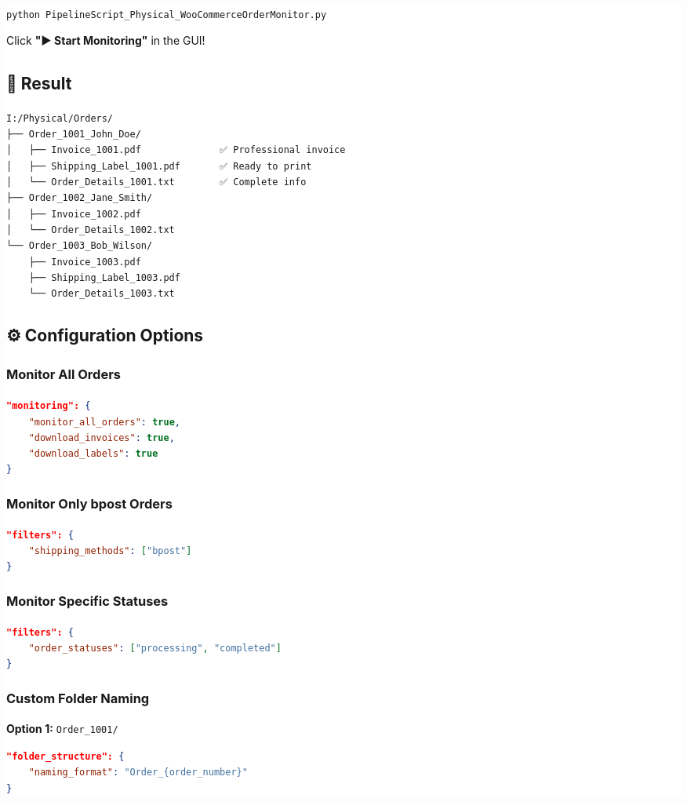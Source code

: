 ```bash
python PipelineScript_Physical_WooCommerceOrderMonitor.py
```

Click **"▶ Start Monitoring"** in the GUI!

## 📁 Result

```
I:/Physical/Orders/
├── Order_1001_John_Doe/
│   ├── Invoice_1001.pdf              ✅ Professional invoice
│   ├── Shipping_Label_1001.pdf       ✅ Ready to print
│   └── Order_Details_1001.txt        ✅ Complete info
├── Order_1002_Jane_Smith/
│   ├── Invoice_1002.pdf
│   └── Order_Details_1002.txt
└── Order_1003_Bob_Wilson/
    ├── Invoice_1003.pdf
    ├── Shipping_Label_1003.pdf
    └── Order_Details_1003.txt
```

## ⚙️ Configuration Options

### Monitor All Orders
```json
"monitoring": {
    "monitor_all_orders": true,
    "download_invoices": true,
    "download_labels": true
}
```

### Monitor Only bpost Orders
```json
"filters": {
    "shipping_methods": ["bpost"]
}
```

### Monitor Specific Statuses
```json
"filters": {
    "order_statuses": ["processing", "completed"]
}
```

### Custom Folder Naming

**Option 1:** `Order_1001/`
```json
"folder_structure": {
    "naming_format": "Order_{order_number}"
}
```
